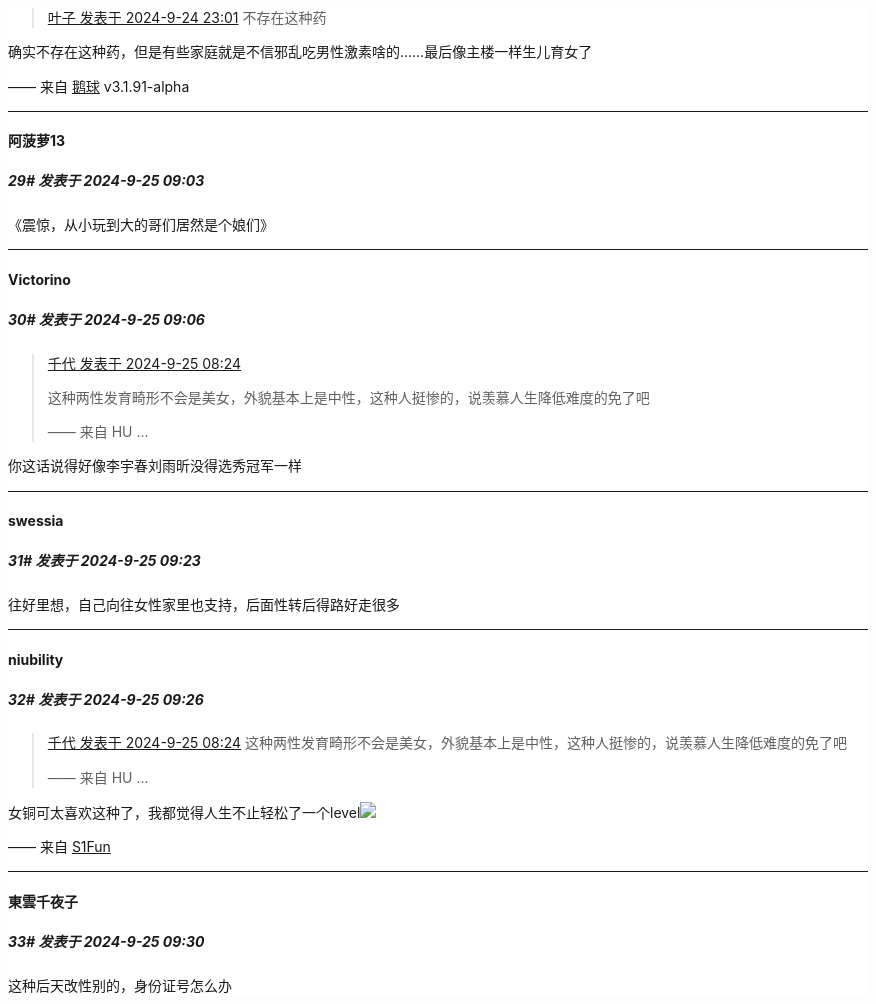 <blockquote><a href="httphttps://bbs.saraba1st.com/2b/forum.php?mod=redirect&amp;goto=findpost&amp;pid=66295341&amp;ptid=2200779" target="_blank">叶子 发表于 2024-9-24 23:01</a>
不存在这种药</blockquote>
确实不存在这种药，但是有些家庭就是不信邪乱吃男性激素啥的……最后像主楼一样生儿育女了

—— 来自 [鹅球](https://www.pgyer.com/xfPejhuq) v3.1.91-alpha

*****

####  阿菠萝13  
##### 29#       发表于 2024-9-25 09:03

《震惊，从小玩到大的哥们居然是个娘们》

*****

####  Victorino  
##### 30#       发表于 2024-9-25 09:06

<blockquote><a href="httphttps://bbs.saraba1st.com/2b/forum.php?mod=redirect&amp;goto=findpost&amp;pid=66296893&amp;ptid=2200779" target="_blank">千代 发表于 2024-9-25 08:24</a>

这种两性发育畸形不会是美女，外貌基本上是中性，这种人挺惨的，说羡慕人生降低难度的免了吧

—— 来自 HU ...</blockquote>
你这话说得好像李宇春刘雨昕没得选秀冠军一样

*****

####  swessia  
##### 31#       发表于 2024-9-25 09:23

往好里想，自己向往女性家里也支持，后面性转后得路好走很多

*****

####  niubility  
##### 32#       发表于 2024-9-25 09:26

<blockquote><a href="httphttps://bbs.saraba1st.com/2b/forum.php?mod=redirect&amp;goto=findpost&amp;pid=66296893&amp;ptid=2200779" target="_blank">千代 发表于 2024-9-25 08:24</a>
这种两性发育畸形不会是美女，外貌基本上是中性，这种人挺惨的，说羡慕人生降低难度的免了吧

—— 来自 HU ...</blockquote>
女铜可太喜欢这种了，我都觉得人生不止轻松了一个level<img src="https://static.saraba1st.com/image/smiley/face2017/068.png" referrerpolicy="no-referrer">

—— 来自 [S1Fun](https://s1fun.koalcat.com)

*****

####  東雲千夜子  
##### 33#       发表于 2024-9-25 09:30

这种后天改性别的，身份证号怎么办
